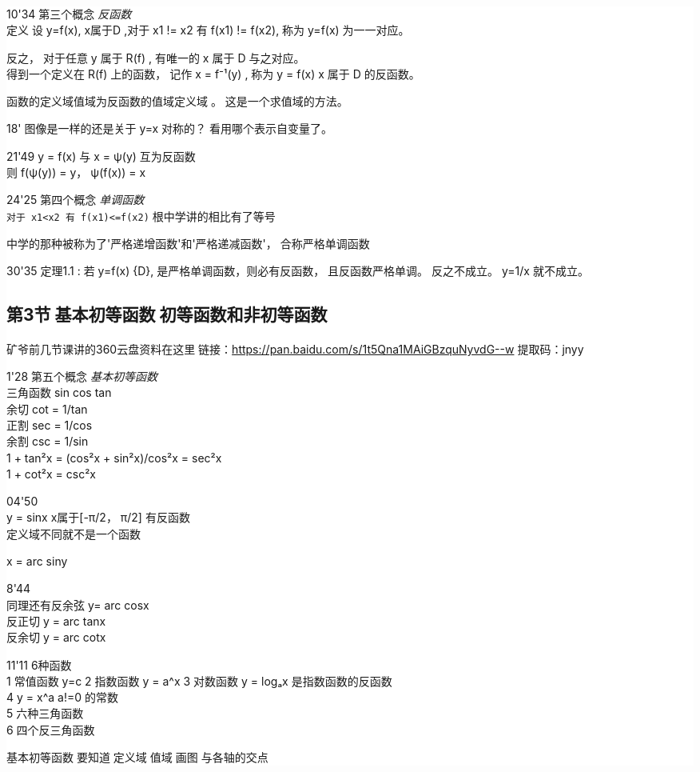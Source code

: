 10'34 第三个概念 *反函数*   
定义  设 y=f(x), x属于D  ,对于 x1 != x2 有 f(x1) != f(x2), 称为 y=f(x) 为一一对应。  

反之， 对于任意 y 属于 R(f) , 有唯一的 x 属于 D 与之对应。   
得到一个定义在 R(f) 上的函数， 记作 x = f⁻¹(y) , 称为 y = f(x) x 属于 D 的反函数。  

函数的定义域值域为反函数的值域定义域 。  这是一个求值域的方法。  

18' 图像是一样的还是关于 y=x 对称的？ 
看用哪个表示自变量了。   

21'49 
y = f(x) 与 x = ψ(y) 互为反函数  
则 f(ψ(y)) = y， ψ(f(x)) = x  

24'25 第四个概念 *单调函数*  
`对于 x1<x2 有 f(x1)<=f(x2)`  根中学讲的相比有了等号  

中学的那种被称为了'严格递增函数'和'严格递减函数'， 合称严格单调函数  

30'35 
定理1.1 : 若 y=f(x) {D}, 是严格单调函数，则必有反函数， 且反函数严格单调。 反之不成立。 y=1/x 就不成立。  

## 第3节 基本初等函数 初等函数和非初等函数
矿爷前几节课讲的360云盘资料在这里
链接：https://pan.baidu.com/s/1t5Qna1MAiGBzquNyvdG--w 
提取码：jnyy

1'28 第五个概念 *基本初等函数*  
三角函数  sin cos tan  
余切 cot = 1/tan  
正割 sec = 1/cos  
余割 csc = 1/sin  
1 + tan²x = (cos²x + sin²x)/cos²x = sec²x  
1 + cot²x = csc²x


04'50   
y = sinx x属于[-π/2， π/2]  有反函数  
定义域不同就不是一个函数  

x = arc siny  

8'44  
同理还有反余弦  y= arc cosx  
反正切 y = arc tanx  
反余切 y = arc cotx  

11'11  6种函数  
1 常值函数 y=c
2 指数函数 y = a^x
3 对数函数 y = logₐx  是指数函数的反函数  
4 y = x^a  a!=0 的常数  
5 六种三角函数  
6 四个反三角函数  

基本初等函数  要知道 定义域 值域  画图 与各轴的交点   
